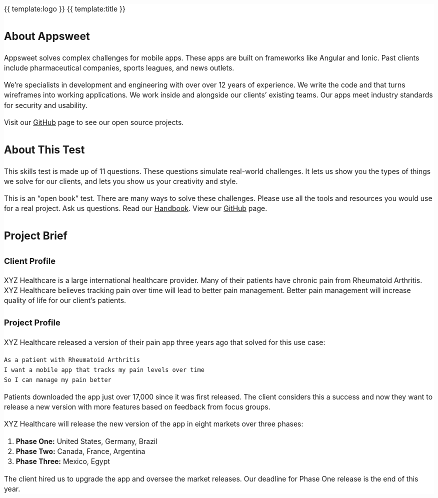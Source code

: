 {{ template:logo }}
{{ template:title }}

## About Appsweet

Appsweet solves complex challenges for mobile apps. These apps are built on frameworks like Angular and Ionic. Past clients include pharmaceutical companies, sports leagues, and news outlets. 

We’re specialists in development and engineering with over over 12 years of experience. We write the code and that turns wireframes into working applications. We work inside and alongside our clients’ existing teams. Our apps meet industry standards for security and usability.

Visit our [GitHub](https://github.com/appsweet-co) page to see our open source projects.

## About This Test

This skills test is made up of 11 questions. These questions simulate real-world challenges. It lets us show you the types of things we solve for our clients, and lets you show us your creativity and style.

This is an “open book” test. There are many ways to solve these challenges. Please use all the tools and resources you would use for a real project. Ask us questions. Read our [Handbook](https://dperuo.gitbook.io/appsweet-handbook). View our [GitHub](https://github.com/appsweet-co) page.

## Project Brief

### Client Profile

XYZ Healthcare is a large international healthcare provider. Many of their patients have chronic pain from Rheumatoid Arthritis. XYZ Healthcare believes tracking pain over time will lead to better pain management. Better pain management will increase quality of life for our client’s patients.

### Project Profile

XYZ Healthcare released a version of their pain app three years ago that solved for this use case:

```text
As a patient with Rheumatoid Arthritis
I want a mobile app that tracks my pain levels over time
So I can manage my pain better
```

Patients downloaded the app just over 17,000 since it was first released. The client considers this a success and now they want to release a new version with more features based on feedback from focus groups.

XYZ Healthcare will release the new version of the app in eight markets over three phases:

1. **Phase One:** United States, Germany, Brazil
1. **Phase Two:** Canada, France, Argentina
1. **Phase Three:** Mexico, Egypt

The client hired us to upgrade the app and oversee the market releases. Our deadline for Phase One release is the end of this year.
